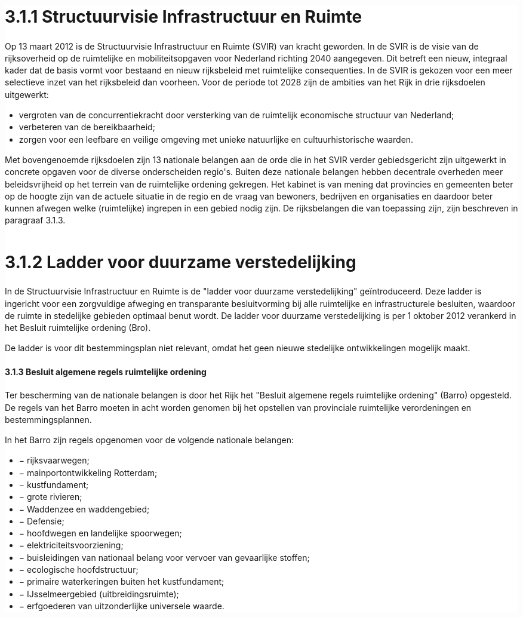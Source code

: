 # **3.1.1 Structuurvisie Infrastructuur en Ruimte**

Op 13 maart 2012 is de Structuurvisie Infrastructuur en Ruimte (SVIR) van kracht geworden. In de SVIR is de visie van de rijksoverheid op de ruimtelijke en mobiliteitsopgaven voor Nederland richting 2040 aangegeven. Dit betreft een nieuw, integraal kader dat de basis vormt voor bestaand en nieuw rijksbeleid met ruimtelijke consequenties. In de SVIR is gekozen voor een meer selectieve inzet van het rijksbeleid dan voorheen. Voor de periode tot 2028 zijn de ambities van het Rijk in drie rijksdoelen uitgewerkt:

- vergroten van de concurrentiekracht door versterking van de ruimtelijk economische structuur van Nederland;
- verbeteren van de bereikbaarheid;
- zorgen voor een leefbare en veilige omgeving met unieke natuurlijke en cultuurhistorische waarden.

Met bovengenoemde rijksdoelen zijn 13 nationale belangen aan de orde die in het SVIR verder gebiedsgericht zijn uitgewerkt in concrete opgaven voor de diverse onderscheiden regio's. Buiten deze nationale belangen hebben decentrale overheden meer beleidsvrijheid op het terrein van de ruimtelijke ordening gekregen. Het kabinet is van mening dat provincies en gemeenten beter op de hoogte zijn van de actuele situatie in de regio en de vraag van bewoners, bedrijven en organisaties en daardoor beter kunnen afwegen welke (ruimtelijke) ingrepen in een gebied nodig zijn. De rijksbelangen die van toepassing zijn, zijn beschreven in paragraaf 3.1.3.

# **3.1.2 Ladder voor duurzame verstedelijking**

In de Structuurvisie Infrastructuur en Ruimte is de "ladder voor duurzame verstedelijking" geïntroduceerd. Deze ladder is ingericht voor een zorgvuldige afweging en transparante besluitvorming bij alle ruimtelijke en infrastructurele besluiten, waardoor de ruimte in stedelijke gebieden optimaal benut wordt. De ladder voor duurzame verstedelijking is per 1 oktober 2012 verankerd in het Besluit ruimtelijke ordening (Bro).

De ladder is voor dit bestemmingsplan niet relevant, omdat het geen nieuwe stedelijke ontwikkelingen mogelijk maakt.

#### **3.1.3 Besluit algemene regels ruimtelijke ordening**

Ter bescherming van de nationale belangen is door het Rijk het "Besluit algemene regels ruimtelijke ordening" (Barro) opgesteld. De regels van het Barro moeten in acht worden genomen bij het opstellen van provinciale ruimtelijke verordeningen en bestemmingsplannen.

In het Barro zijn regels opgenomen voor de volgende nationale belangen:

- − rijksvaarwegen;
- − mainportontwikkeling Rotterdam;
- − kustfundament;
- − grote rivieren;
- − Waddenzee en waddengebied;
- − Defensie;
- − hoofdwegen en landelijke spoorwegen;
- − elektriciteitsvoorziening;
- − buisleidingen van nationaal belang voor vervoer van gevaarlijke stoffen;
- − ecologische hoofdstructuur;
- − primaire waterkeringen buiten het kustfundament;
- − IJsselmeergebied (uitbreidingsruimte);
- − erfgoederen van uitzonderlijke universele waarde.
